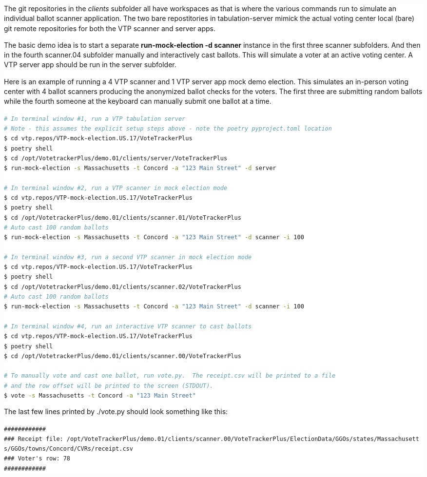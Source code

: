 ```
```

The git repositories in the _clients_ subfolder all have workspaces as that is where the various commands run to simulate an individual ballot scanner application.  The two bare repostitories in tabulation-server mimick the actual voting center local (bare) git remote repositories for both the VTP scanner and server apps.

The basic demo idea is to start a separate __run-mock-election -d scanner__ instance in the first three scanner subfolders.  And then in the fourth scanner.04 subfolder manually and interactively cast ballots.  This will simulate a voter at an active voting center.  A VTP server app should be run in the server subfolder.

Here is an example of running a 4 VTP scanner and 1 VTP server app mock demo election.  This simulates an in-person voting center with 4 ballot scanners producing the anonymized ballot checks for the voters.  The first three are submitting random ballots while the fourth someone at the keyboard can manually submit one ballot at a time.

```bash
# In terminal window #1, run a VTP tabulation server
# Note - this assumes the explicit setup steps above - note the poetry pyproject.toml location
$ cd vtp.repos/VTP-mock-election.US.17/VoteTrackerPlus
$ poetry shell
$ cd /opt/VotetrackerPlus/demo.01/clients/server/VoteTrackerPlus
$ run-mock-election -s Massachusetts -t Concord -a "123 Main Street" -d server

# In terminal window #2, run a VTP scanner in mock election mode
$ cd vtp.repos/VTP-mock-election.US.17/VoteTrackerPlus
$ poetry shell
$ cd /opt/VotetrackerPlus/demo.01/clients/scanner.01/VoteTrackerPlus
# Auto cast 100 random ballots
$ run-mock-election -s Massachusetts -t Concord -a "123 Main Street" -d scanner -i 100

# In terminal window #3, run a second VTP scanner in mock election mode
$ cd vtp.repos/VTP-mock-election.US.17/VoteTrackerPlus
$ poetry shell
$ cd /opt/VotetrackerPlus/demo.01/clients/scanner.02/VoteTrackerPlus
# Auto cast 100 random ballots
$ run-mock-election -s Massachusetts -t Concord -a "123 Main Street" -d scanner -i 100

# In terminal window #4, run an interactive VTP scanner to cast ballots
$ cd vtp.repos/VTP-mock-election.US.17/VoteTrackerPlus
$ poetry shell
$ cd /opt/VotetrackerPlus/demo.01/clients/scanner.00/VoteTrackerPlus

# To manually vote and cast one ballot, run vote.py.  The receipt.csv will be printed to a file
# and the row offset will be printed to the screen (STDOUT).
$ vote -s Massachusetts -t Concord -a "123 Main Street"
```

The last few lines printed by ./vote.py should look something like this:

```
############
### Receipt file: /opt/VoteTrackerPlus/demo.01/clients/scanner.00/VoteTrackerPlus/ElectionData/GGOs/states/Massachusetts/GGOs/towns/Concord/CVRs/receipt.csv
### Voter's row: 78
############
```
